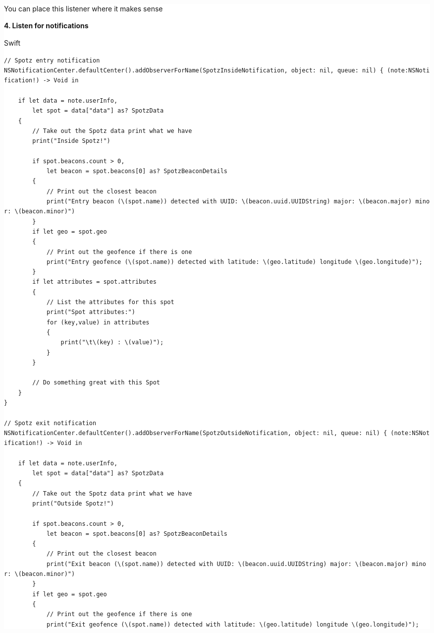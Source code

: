 You can place this listener where it makes sense

**4. Listen for notifications**

Swift
```
// Spotz entry notification
NSNotificationCenter.defaultCenter().addObserverForName(SpotzInsideNotification, object: nil, queue: nil) { (note:NSNotification!) -> Void in

    if let data = note.userInfo,
        let spot = data["data"] as? SpotzData
    {
        // Take out the Spotz data print what we have
        print("Inside Spotz!")

        if spot.beacons.count > 0,
            let beacon = spot.beacons[0] as? SpotzBeaconDetails
        {
            // Print out the closest beacon
            print("Entry beacon (\(spot.name)) detected with UUID: \(beacon.uuid.UUIDString) major: \(beacon.major) minor: \(beacon.minor)")
        }
        if let geo = spot.geo
        {
            // Print out the geofence if there is one
            print("Entry geofence (\(spot.name)) detected with latitude: \(geo.latitude) longitude \(geo.longitude)");
        }
        if let attributes = spot.attributes
        {
            // List the attributes for this spot
            print("Spot attributes:")
            for (key,value) in attributes
            {
                print("\t\(key) : \(value)");
            }
        }

        // Do something great with this Spot
    }
}

// Spotz exit notification
NSNotificationCenter.defaultCenter().addObserverForName(SpotzOutsideNotification, object: nil, queue: nil) { (note:NSNotification!) -> Void in

    if let data = note.userInfo,
        let spot = data["data"] as? SpotzData
    {
        // Take out the Spotz data print what we have
        print("Outside Spotz!")

        if spot.beacons.count > 0,
            let beacon = spot.beacons[0] as? SpotzBeaconDetails
        {
            // Print out the closest beacon
            print("Exit beacon (\(spot.name)) detected with UUID: \(beacon.uuid.UUIDString) major: \(beacon.major) minor: \(beacon.minor)")
        }
        if let geo = spot.geo
        {
            // Print out the geofence if there is one
            print("Exit geofence (\(spot.name)) detected with latitude: \(geo.latitude) longitude \(geo.longitude)");
```